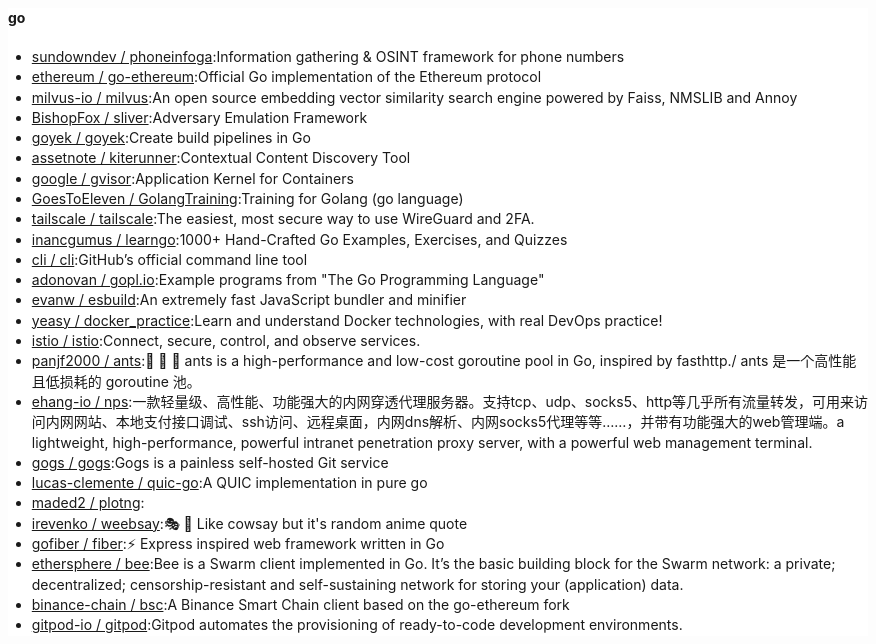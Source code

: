 #### go
* [sundowndev / phoneinfoga](https://github.com/sundowndev/phoneinfoga):Information gathering & OSINT framework for phone numbers
* [ethereum / go-ethereum](https://github.com/ethereum/go-ethereum):Official Go implementation of the Ethereum protocol
* [milvus-io / milvus](https://github.com/milvus-io/milvus):An open source embedding vector similarity search engine powered by Faiss, NMSLIB and Annoy
* [BishopFox / sliver](https://github.com/BishopFox/sliver):Adversary Emulation Framework
* [goyek / goyek](https://github.com/goyek/goyek):Create build pipelines in Go
* [assetnote / kiterunner](https://github.com/assetnote/kiterunner):Contextual Content Discovery Tool
* [google / gvisor](https://github.com/google/gvisor):Application Kernel for Containers
* [GoesToEleven / GolangTraining](https://github.com/GoesToEleven/GolangTraining):Training for Golang (go language)
* [tailscale / tailscale](https://github.com/tailscale/tailscale):The easiest, most secure way to use WireGuard and 2FA.
* [inancgumus / learngo](https://github.com/inancgumus/learngo):1000+ Hand-Crafted Go Examples, Exercises, and Quizzes
* [cli / cli](https://github.com/cli/cli):GitHub’s official command line tool
* [adonovan / gopl.io](https://github.com/adonovan/gopl.io):Example programs from "The Go Programming Language"
* [evanw / esbuild](https://github.com/evanw/esbuild):An extremely fast JavaScript bundler and minifier
* [yeasy / docker_practice](https://github.com/yeasy/docker_practice):Learn and understand Docker technologies, with real DevOps practice!
* [istio / istio](https://github.com/istio/istio):Connect, secure, control, and observe services.
* [panjf2000 / ants](https://github.com/panjf2000/ants):🐜
🐜
🐜
ants is a high-performance and low-cost goroutine pool in Go, inspired by fasthttp./ ants 是一个高性能且低损耗的 goroutine 池。
* [ehang-io / nps](https://github.com/ehang-io/nps):一款轻量级、高性能、功能强大的内网穿透代理服务器。支持tcp、udp、socks5、http等几乎所有流量转发，可用来访问内网网站、本地支付接口调试、ssh访问、远程桌面，内网dns解析、内网socks5代理等等……，并带有功能强大的web管理端。a lightweight, high-performance, powerful intranet penetration proxy server, with a powerful web management terminal.
* [gogs / gogs](https://github.com/gogs/gogs):Gogs is a painless self-hosted Git service
* [lucas-clemente / quic-go](https://github.com/lucas-clemente/quic-go):A QUIC implementation in pure go
* [maded2 / plotng](https://github.com/maded2/plotng):
* [irevenko / weebsay](https://github.com/irevenko/weebsay):🎭
👄
Like cowsay but it's random anime quote
* [gofiber / fiber](https://github.com/gofiber/fiber):⚡️
Express inspired web framework written in Go
* [ethersphere / bee](https://github.com/ethersphere/bee):Bee is a Swarm client implemented in Go. It’s the basic building block for the Swarm network: a private; decentralized; censorship-resistant and self-sustaining network for storing your (application) data.
* [binance-chain / bsc](https://github.com/binance-chain/bsc):A Binance Smart Chain client based on the go-ethereum fork
* [gitpod-io / gitpod](https://github.com/gitpod-io/gitpod):Gitpod automates the provisioning of ready-to-code development environments.
